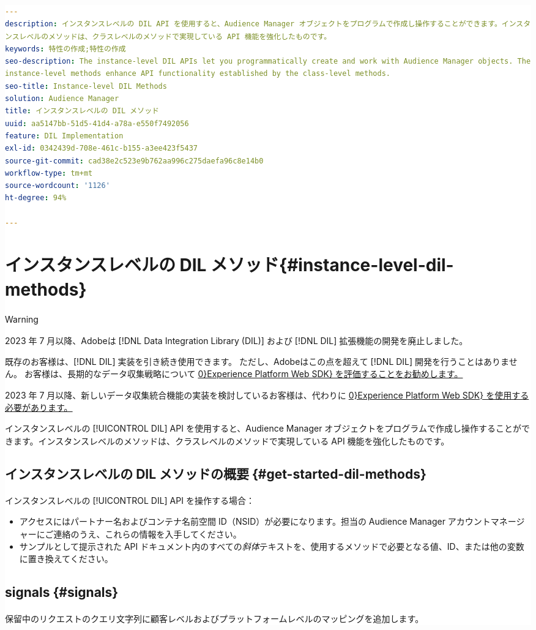 ```yaml
---
description: インスタンスレベルの DIL API を使用すると、Audience Manager オブジェクトをプログラムで作成し操作することができます。インスタンスレベルのメソッドは、クラスレベルのメソッドで実現している API 機能を強化したものです。
keywords: 特性の作成;特性の作成
seo-description: The instance-level DIL APIs let you programmatically create and work with Audience Manager objects. The instance-level methods enhance API functionality established by the class-level methods.
seo-title: Instance-level DIL Methods
solution: Audience Manager
title: インスタンスレベルの DIL メソッド
uuid: aa5147bb-51d5-41d4-a78a-e550f7492056
feature: DIL Implementation
exl-id: 0342439d-708e-461c-b155-a3ee423f5437
source-git-commit: cad38e2c523e9b762aa996c275daefa96c8e14b0
workflow-type: tm+mt
source-wordcount: '1126'
ht-degree: 94%

---
```


# インスタンスレベルの DIL メソッド{#instance-level-dil-methods}

>[!WARNING]
>
>2023 年 7 月以降、Adobeは [!DNL Data Integration Library (DIL)] および [!DNL DIL] 拡張機能の開発を廃止しました。
>
>既存のお客様は、[!DNL DIL] 実装を引き続き使用できます。 ただし、Adobeはこの点を超えて [!DNL DIL] 開発を行うことはありません。 お客様は、長期的なデータ収集戦略について [0}Experience Platform Web SDK} を評価することをお勧めします。](https://experienceleague.adobe.com/docs/experience-platform/edge/home.html?lang=ja)
>
>2023 年 7 月以降、新しいデータ収集統合機能の実装を検討しているお客様は、代わりに [0}Experience Platform Web SDK} を使用する必要があります。](https://experienceleague.adobe.com/docs/experience-platform/edge/home.html?lang=ja)

インスタンスレベルの [!UICONTROL DIL] API を使用すると、Audience Manager オブジェクトをプログラムで作成し操作することができます。インスタンスレベルのメソッドは、クラスレベルのメソッドで実現している API 機能を強化したものです。

## インスタンスレベルの DIL メソッドの概要 {#get-started-dil-methods}



インスタンスレベルの [!UICONTROL DIL] API を操作する場合：

* アクセスにはパートナー名およびコンテナ名前空間 ID（NSID）が必要になります。担当の Audience Manager アカウントマネージャーにご連絡のうえ、これらの情報を入手してください。
* サンプルとして提示された API ドキュメント内のすべての&#x200B;*斜体*&#x200B;テキストを、使用するメソッドで必要となる値、ID、または他の変数に置き換えてください。



## signals {#signals}

保留中のリクエストのクエリ文字列に顧客レベルおよびプラットフォームレベルのマッピングを追加します。
